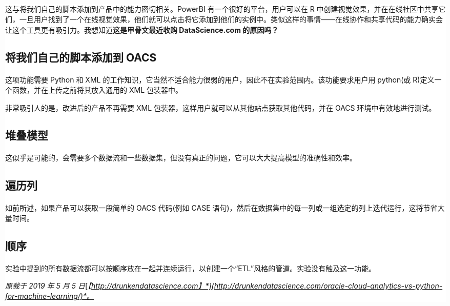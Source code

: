 这与将我们自己的脚本添加到产品中的能力密切相关。PowerBI 有一个很好的平台，用户可以在 R 中创建视觉效果，并在在线社区中共享它们，一旦用户找到了一个在线视觉效果，他们就可以点击将它添加到他们的实例中。类似这样的事情——在线协作和共享代码的能力确实会让这个工具更有吸引力。我想知道**这是甲骨文最近收购 DataScience.com 的原因吗？**

## 将我们自己的脚本添加到 OACS

这项功能需要 Python 和 XML 的工作知识，它当然不适合能力很弱的用户，因此不在实验范围内。该功能要求用户用 python(或 R)定义一个函数，并在上传之前将其放入通用的 XML 包装器中。

非常吸引人的是，改进后的产品不再需要 XML 包装器，这样用户就可以从其他站点获取其他代码，并在 OACS 环境中有效地进行测试。

## 堆叠模型

这似乎是可能的，会需要多个数据流和一些数据集，但没有真正的问题，它可以大大提高模型的准确性和效率。

## 遍历列

如前所述，如果产品可以获取一段简单的 OACS 代码(例如 CASE 语句)，然后在数据集中的每一列或一组选定的列上迭代运行，这将节省大量时间。

## 顺序

实验中提到的所有数据流都可以按顺序放在一起并连续运行，以创建一个“ETL”风格的管道。实验没有触及这一功能。

*原载于 2019 年 5 月 5 日*[*【http://drunkendatascience.com】*](http://drunkendatascience.com/oracle-cloud-analytics-vs-python-for-machine-learning/)*。*